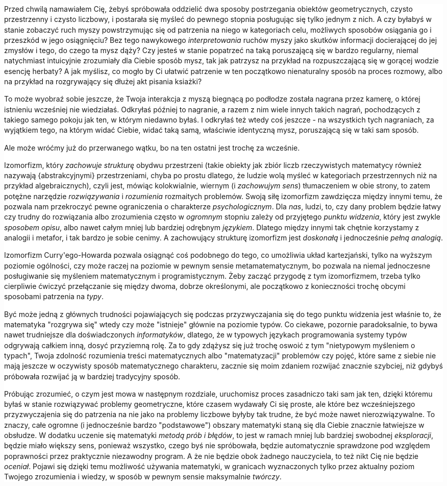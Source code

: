 Przed chwilą namawiałem Cię, żebyś spróbowała oddzielić dwa sposoby postrzegania obiektów
geometrycznych, czysto przestrzenny i czysto liczbowy, i postarała się myśleć do pewnego stopnia
posługując się tylko jednym z nich. A czy byłabyś w stanie zobaczyć ruch myszy powstrzymując się od
patrzenia na niego w kategoriach celu, możliwych sposobów osiągania go i przeszkód w jego
osiągnięciu? Bez tego nawykowego *interpretowania* ruchów myszy jako skutków informacji docierającej
do jej zmysłów i tego, do czego ta mysz dąży? Czy jesteś w stanie popatrzeć na taką poruszającą się
w bardzo regularny, niemal natychmiast intuicyjnie zrozumiały dla Ciebie sposób mysz, tak jak
patrzysz na przykład na rozpuszczającą się w gorącej wodzie esencję herbaty? A jak myślisz, co mogło
by Ci ułatwić patrzenie w ten początkowo nienaturalny sposób na proces rozmowy, albo na przykład na
rozgrywający się dłużej akt pisania ksiażki?

To może wyobraź sobie jeszcze, że Twoja interakcja z myszą biegnącą po podłodze została nagrana
przez kamerę, o której istnieniu wcześniej nie wiedziałaś. Odkryłaś później to nagranie, a razem z
nim wiele innych takich nagrań, pochodzących z takiego samego pokoju jak ten, w którym niedawno
byłaś. I odkryłaś też wtedy coś jeszcze - na wszystkich tych nagraniach, za wyjątkiem tego, na
którym widać Ciebie, widać taką samą, właściwie identyczną mysz, poruszającą się w taki sam
sposób.

Ale może wróćmy już do przerwanego wątku, bo na ten ostatni jest trochę za wcześnie.

Izomorfizm, który *zachowuje strukturę* obydwu przestrzeni (takie obiekty jak zbiór liczb
rzeczywistych matematycy również nazywają {abstrakcyjnymi} przestrzeniami, chyba po prostu dlatego,
że ludzie wolą myśleć w kategoriach przestrzennych niż na przykład algebraicznych), czyli jest,
mówiąc kolokwialnie, wiernym (i *zachowujym sens*) tłumaczeniem w obie strony, to zatem potężne
narzędzie *rozwiązywania* i *rozumienia* rozmaitych problemów. Swoją siłę izomorfizm zawdzięcza
między innymi temu, że pozwala nam przekroczyć pewne ograniczenia o charakterze
*psychologicznym*. Dla *nas*, ludzi, to, czy dany problem będzie łatwy czy trudny do rozwiązania
albo zrozumienia często w *ogromnym* stopniu zależy od przyjętego *punktu widzenia*, który jest
zwykle *sposobem opisu*, albo nawet całym mniej lub bardziej odrębnym *językiem*. Dlatego między
innymi tak chętnie korzystamy z analogii i metafor, i tak bardzo je sobie cenimy. A zachowujący
strukturę izomorfizm jest *doskonałą* i jednocześnie *pełną analogią*.

Izomorfizm Curry'ego-Howarda pozwala osiągnąć coś podobnego do tego, co umożliwia układ
kartezjański, tylko na wyższym poziomie ogólności, czy może raczej na poziomie w pewnym sensie
metamatematycznym, bo pozwala na niemal jednoczesne posługiwanie się myśleniem matematycznym i
programistycznym. Żeby zacząć przygodę z tym izomorfizmem, trzeba tylko cierpliwie ćwiczyć
przełączanie się między dwoma, dobrze określonymi, ale początkowo z konieczności trochę obcymi
sposobami patrzenia na *typy*.

Być może jedną z głównych trudności pojawiających się podczas przyzwyczajania się do tego punktu
widzenia jest właśnie to, że matematyka "rozgrywa się" wtedy czy może "istnieje" głównie na poziomie
typów. Co ciekawe, pozornie paradoksalnie, to bywa nawet trudniejsze dla doświadczonych
*informatyków*, dlatego, że w typowych językach programowania systemy typów odgrywają całkiem inną,
dosyć przyziemną rolę. Za to gdy zdążysz się już trochę oswoić z tym "nietypowym myśleniem o
typach", Twoja zdolność rozumienia treści matematycznych albo "matematyzacji" problemów czy pojęć,
które same z siebie nie mają jeszcze w oczywisty sposób matematycznego charakteru, zacznie się moim
zdaniem rozwijać znacznie szybciej, niż gdybyś próbowała rozwijać ją w bardziej tradycyjny sposób.

Próbując zrozumieć, o czym jest mowa w następnym rozdziale, uruchomisz proces zasadniczo taki sam
jak ten, dzięki któremu byłaś w stanie rozwiązywać problemy geometryczne, które czasem wydawały Ci
się proste, ale które bez wcześniejszego przyzwyczajenia się do patrzenia na nie jako na problemy
liczbowe byłyby tak trudne, że być może nawet nierozwiązywalne. To znaczy, całe ogromne (i
jednocześnie bardzo "podstawowe") obszary matematyki staną się dla Ciebie znacznie łatwiejsze w
obsłudze. W dodatku uczenie się matematyki *metodą prób i błędów*, to jest w ramach mniej lub
bardziej swobodnej *eksploracji*, będzie miało większy sens, ponieważ wszystko, czego byś nie
spróbowała, będzie automatycznie sprawdzone pod względem poprawności przez praktycznie niezawodny
program. A że nie będzie obok żadnego nauczyciela, to też nikt Cię nie będzie *oceniał*. Pojawi się
dzięki temu możliwość używania matematyki, w granicach wyznaczonych tylko przez aktualny poziom
Twojego zrozumienia i wiedzy, w sposób w pewnym sensie maksymalnie *twórczy*.
